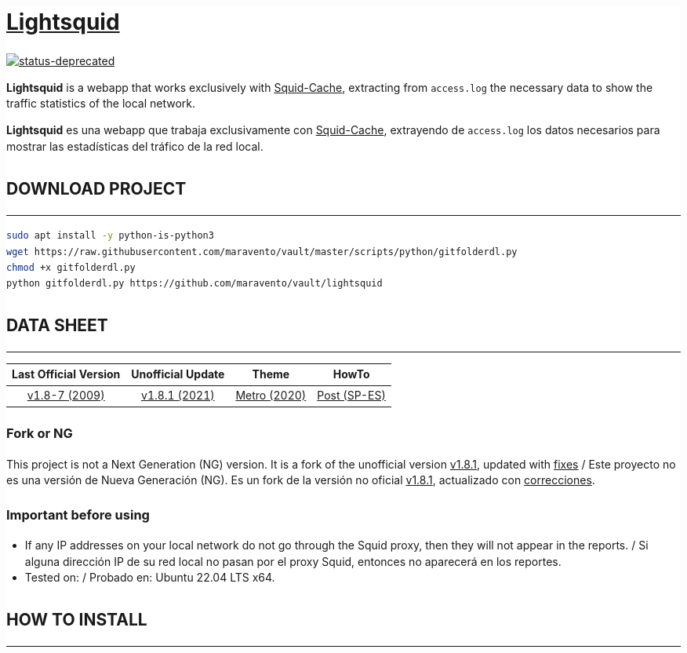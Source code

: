 # [Lightsquid](https://www.maravento.com)

[![status-deprecated](https://img.shields.io/badge/status-deprecated-red.svg)](https://lightsquid.sourceforge.net/)

**Lightsquid** is a webapp that works exclusively with [Squid-Cache](https://www.squid-cache.org/), extracting from `access.log` the necessary data to show the traffic statistics of the local network.

**Lightsquid** es una webapp que trabaja exclusivamente con [Squid-Cache](https://www.squid-cache.org/), extrayendo de `access.log` los datos necesarios para mostrar las estadísticas del tráfico de la red local.

## DOWNLOAD PROJECT

---

```bash
sudo apt install -y python-is-python3
wget https://raw.githubusercontent.com/maravento/vault/master/scripts/python/gitfolderdl.py
chmod +x gitfolderdl.py
python gitfolderdl.py https://github.com/maravento/vault/lightsquid
```

## DATA SHEET

---

| Last Official Version | Unofficial Update | Theme | HowTo |
| :-------------------: | :---------------: | :---: | :---: |
| [v1.8-7 (2009)](https://lightsquid.sourceforge.net/) | [v1.8.1 (2021)](https://github.com/finisky/lightsquid-1.8.1) | [Metro (2020)](https://www.sysadminsdecuba.com/2020/09/lightsquid/) | [Post (SP-ES)](https://www.maravento.com/2022/10/lightsquid.html) |

### Fork or NG

This project is not a Next Generation (NG) version. It is a fork of the unofficial version [v1.8.1](https://github.com/finisky/lightsquid-1.8.1), updated with [fixes](https://github.com/finisky/lightsquid-1.8.1/issues/1) / Este proyecto no es una versión de Nueva Generación (NG). Es un fork de la versión no oficial [v1.8.1](https://github.com/finisky/lightsquid-1.8.1), actualizado con [correcciones](https://github.com/finisky/lightsquid-1.8.1/issues/1).

### Important before using

- If any IP addresses on your local network do not go through the Squid proxy, then they will not appear in the reports. / Si alguna dirección IP de su red local no pasan por el proxy Squid, entonces no aparecerá en los reportes.
- Tested on: / Probado en: Ubuntu 22.04 LTS x64.

## HOW TO INSTALL

---
